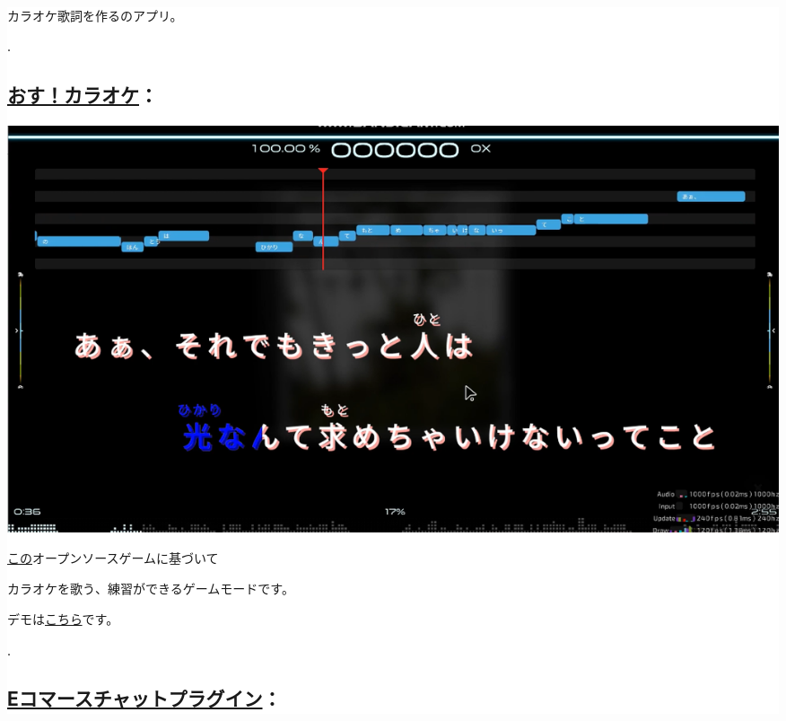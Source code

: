 カラオケ歌詞を作るのアプリ。

.

## [おす！カラオケ](https://github.com/osu-Karaoke/osu-Karaoke-dev)：

![img](res/karaoke.png)

[この](https://github.com/ppy/osu)オープンソースゲームに基づいて

カラオケを歌う、練習ができるゲームモードです。

デモは[こちら](https://www.youtube.com/watch?v=1pyswtlp5jk)です。

.

## [Eコマースチャットプラグイン](https://github.com/andy840119/Grand.Plugin.Widgets.Chat)：
